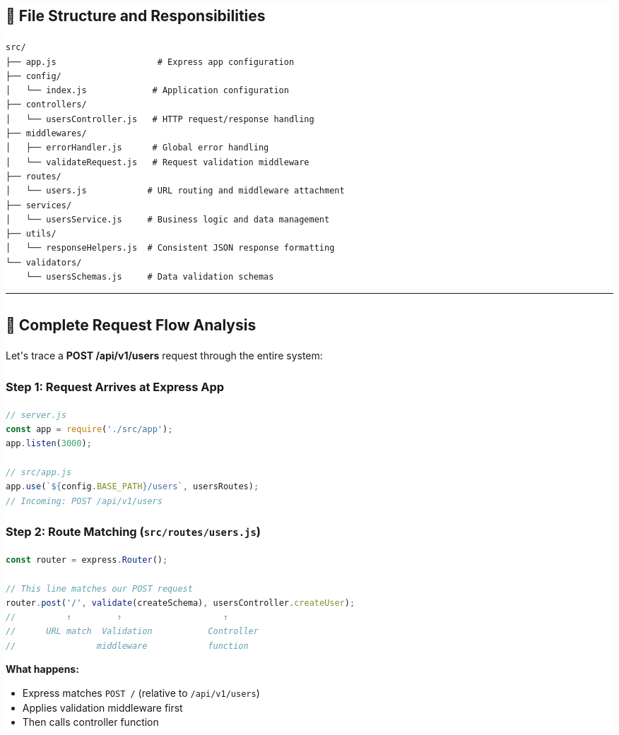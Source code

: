 
## 📁 File Structure and Responsibilities

```
src/
├── app.js                    # Express app configuration
├── config/
│   └── index.js             # Application configuration
├── controllers/
│   └── usersController.js   # HTTP request/response handling
├── middlewares/
│   ├── errorHandler.js      # Global error handling
│   └── validateRequest.js   # Request validation middleware
├── routes/
│   └── users.js            # URL routing and middleware attachment
├── services/
│   └── usersService.js     # Business logic and data management
├── utils/
│   └── responseHelpers.js  # Consistent JSON response formatting
└── validators/
    └── usersSchemas.js     # Data validation schemas
```

---

## 🔄 Complete Request Flow Analysis

Let's trace a **POST /api/v1/users** request through the entire system:

### **Step 1: Request Arrives at Express App**
```javascript
// server.js
const app = require('./src/app');
app.listen(3000);

// src/app.js
app.use(`${config.BASE_PATH}/users`, usersRoutes);
// Incoming: POST /api/v1/users
```

### **Step 2: Route Matching (`src/routes/users.js`)**
```javascript
const router = express.Router();

// This line matches our POST request
router.post('/', validate(createSchema), usersController.createUser);
//          ↑         ↑                    ↑
//      URL match  Validation           Controller
//                middleware            function
```

**What happens:**
- Express matches `POST /` (relative to `/api/v1/users`)
- Applies validation middleware first
- Then calls controller function
